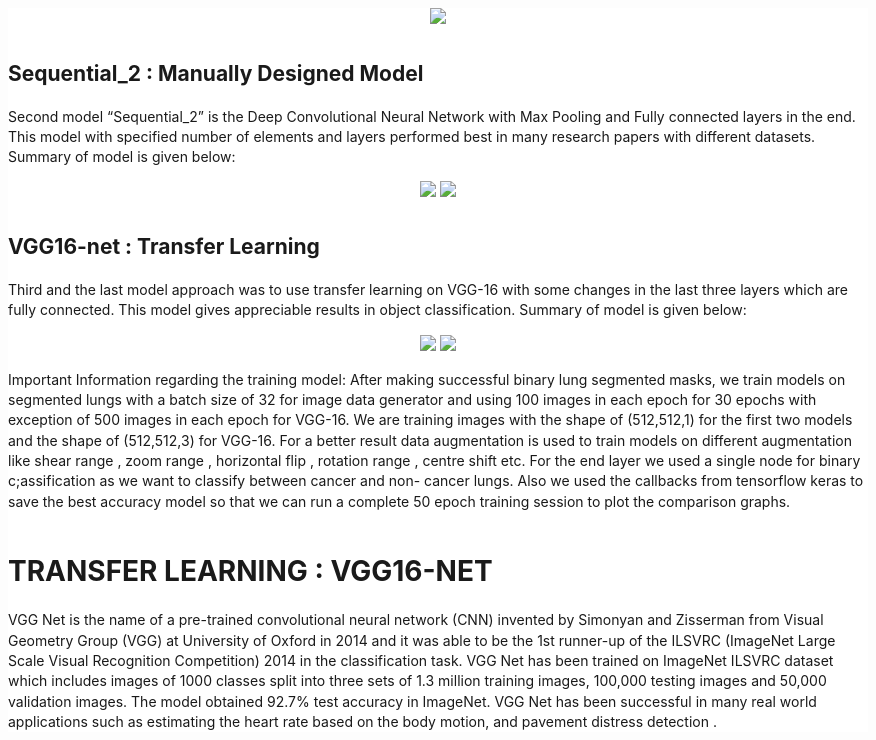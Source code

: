 <p align="center">
  <img src="https://github.com/dv-123/Lung_cancer/blob/master/Images/6.PNG" />
</p>

## Sequential_2 : Manually Designed Model
Second model “Sequential_2” is the Deep Convolutional Neural Network with Max Pooling and Fully connected layers in the end. This model with specified number of elements and layers performed best in many research papers with different datasets.
Summary of model is given below:

<p align="center">
  <img src="https://github.com/dv-123/Lung_cancer/blob/master/Images/7.PNG" />
  <img src="https://github.com/dv-123/Lung_cancer/blob/master/Images/8.PNG" />
</p>

## VGG16-net : Transfer Learning
Third and the last model approach was to use transfer learning on VGG-16 with some changes in the last three layers which are fully connected. This model gives appreciable results in object classification.
Summary of model is given below:

<p align="center">
  <img src="https://github.com/dv-123/Lung_cancer/blob/master/Images/9.PNG" />
  <img src="https://github.com/dv-123/Lung_cancer/blob/master/Images/10.PNG" />
</p>


Important Information regarding the training model:
After making successful binary lung segmented masks, we train models on segmented lungs with a batch size of 32 for image data generator and using 100 images in each epoch for 30 epochs with exception of 500 images in each epoch for VGG-16. We are training images with the shape of (512,512,1) for the first two models and the shape of (512,512,3) for VGG-16. For a better result data augmentation is used to train models on different augmentation like shear range , zoom range , horizontal flip , rotation range , centre shift etc. For the end layer we used a single node for binary c;assification as we want to classify between cancer and non- cancer lungs.
Also we used the callbacks from tensorflow keras to save the best accuracy model so that we can run a complete 50 epoch training session to plot the comparison graphs.

<a name="TRANSFER-LEARNING"></a>
# TRANSFER LEARNING : VGG16-NET
VGG Net is the name of a pre-trained convolutional neural network (CNN) invented by Simonyan and Zisserman from Visual Geometry Group (VGG) at University of Oxford in 2014 and it was able to be the 1st runner-up of the ILSVRC (ImageNet Large Scale Visual Recognition Competition) 2014 in the classification task. VGG Net has been trained on ImageNet ILSVRC dataset which includes images of 1000 classes split into three sets of 1.3 million training images, 100,000 testing images and 50,000 validation images. The model obtained 92.7% test accuracy in ImageNet. VGG Net has been successful in many real world applications such as estimating the heart rate based on the body motion, and pavement distress detection .
